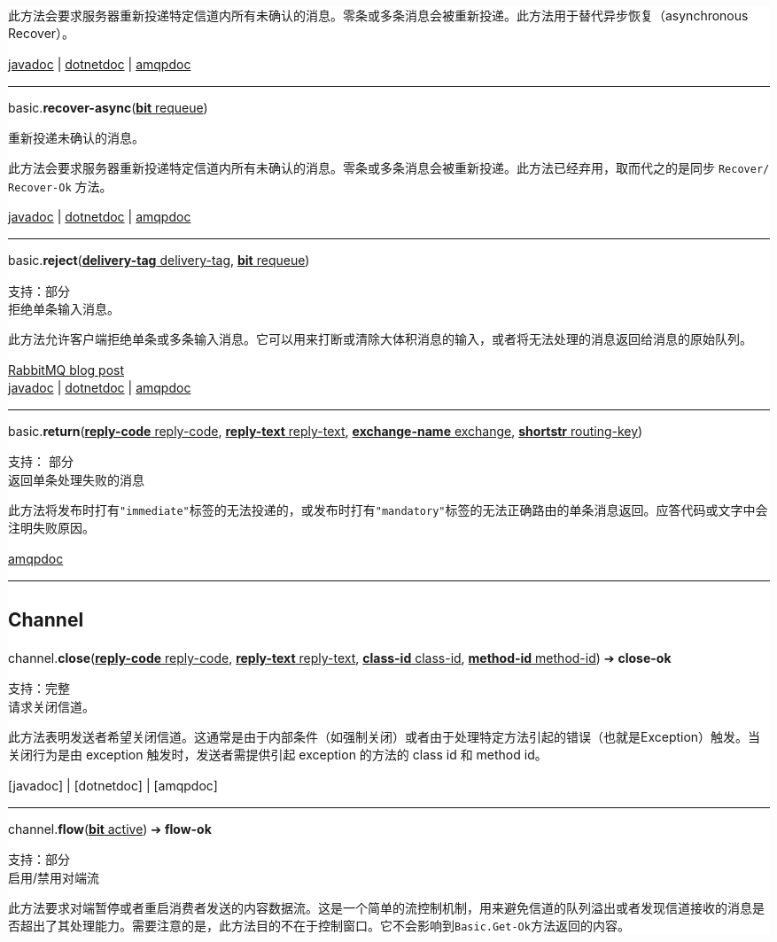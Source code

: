 此方法会要求服务器重新投递特定信道内所有未确认的消息。零条或多条消息会被重新投递。此方法用于替代异步恢复（asynchronous Recover）。

[javadoc][62] | [dotnetdoc][63] | [amqpdoc][64]

---

basic.**recover-async**([**bit** requeue][65])

重新投递未确认的消息。  

此方法会要求服务器重新投递特定信道内所有未确认的消息。零条或多条消息会被重新投递。此方法已经弃用，取而代之的是同步 `Recover/Recover-Ok` 方法。

[javadoc][66] | [dotnetdoc][67] | [amqpdoc][68]

---

basic.**reject**([**delivery-tag** delivery-tag][69], [**bit** requeue][70])

支持：部分  
拒绝单条输入消息。

此方法允许客户端拒绝单条或多条输入消息。它可以用来打断或清除大体积消息的输入，或者将无法处理的消息返回给消息的原始队列。

[RabbitMQ blog post][71]  
[javadoc][72] | [dotnetdoc][73] | [amqpdoc][74]

---

basic.**return**([**reply-code** reply-code][75], [**reply-text** reply-text][76], [**exchange-name** exchange][77], [**shortstr** routing-key][78])

支持： 部分  
返回单条处理失败的消息
  
此方法将发布时打有`"immediate"`标签的无法投递的，或发布时打有`"mandatory"`标签的无法正确路由的单条消息返回。应答代码或文字中会注明失败原因。

[amqpdoc][79]

---

## Channel

channel.**close**([**reply-code** reply-code][80], [**reply-text** reply-text][81], [**class-id** class-id][82], [**method-id** method-id][83]) ➔ **close-ok**

支持：完整   
请求关闭信道。

此方法表明发送者希望关闭信道。这通常是由于内部条件（如强制关闭）或者由于处理特定方法引起的错误（也就是Exception）触发。当关闭行为是由 exception 触发时，发送者需提供引起 exception 的方法的 class id 和 method id。

[javadoc] | [dotnetdoc] | [amqpdoc]

---

channel.**flow**([**bit** active][84]) ➔ **flow-ok**

支持：部分  
启用/禁用对端流

此方法要求对端暂停或者重启消费者发送的内容数据流。这是一个简单的流控制机制，用来避免信道的队列溢出或者发现信道接收的消息是否超出了其处理能力。需要注意的是，此方法目的不在于控制窗口。它不会影响到`Basic.Get-Ok`方法返回的内容。


  [1]: http://www.rabbitmq.com/specification.html
  [2]: http://www.rabbitmq.com/extensions.html
  [3]: http://www.rabbitmq.com/protocol.html
  [4]: http://www.rabbitmq.com/java-client.html
  [5]: http://www.rabbitmq.com/dotnet.html
  [6]: http://www.rabbitmq.com/amqp-0-9-1-reference.html
  [7]: http://www.rabbitmq.com/amqp-0-9-1-reference.html#basic.ack.delivery-tag
  [8]: http://www.rabbitmq.com/amqp-0-9-1-reference.html#basic.ack.multiple
  [9]: http://www.rabbitmq.com/releases/rabbitmq-java-client/v3.6.1/rabbitmq-java-client-javadoc-3.6.1/com/rabbitmq/client/Channel.html#basicAck%28long,%20boolean%29
  [10]: http://releases/rabbitmq-dotnet-client/v3.6.1/rabbitmq-dotnet-client-3.6.1-client-htmldoc/html/type-RabbitMQ.Client.IModel.html#method-M:RabbitMQ.Client.IModel.BasicAck%28System.UInt64,System.Boolean%29
  [11]: http://www.rabbitmq.com/amqp-0-9-1-reference.html#basic.ack
  [12]: http://www.rabbitmq.com/amqp-0-9-1-reference.html#basic.cancel.consumer-tag
  [13]: http://www.rabbitmq.com/amqp-0-9-1-reference.html#basic.cancel.no-wait
  [14]: http://www.rabbitmq.com/releases/rabbitmq-java-client/v3.6.1/rabbitmq-java-client-javadoc-3.6.1/com/rabbitmq/client/Channel.html#basicCancel%28java.lang.String%29
  [15]: http://releases/rabbitmq-dotnet-client/v3.6.1/rabbitmq-dotnet-client-3.6.1-client-htmldoc/html/type-RabbitMQ.Client.IModel.html#method-M:RabbitMQ.Client.IModel.BasicCancel%28System.String%29
  [16]: http://www.rabbitmq.com/amqp-0-9-1-reference.html#basic.cancel
  [17]: http://www.rabbitmq.com/amqp-0-9-1-reference.html#basic.consume.reserved-1
  [18]: http://www.rabbitmq.com/amqp-0-9-1-reference.html#basic.consume.queue
  [19]: http://www.rabbitmq.com/amqp-0-9-1-reference.html#basic.consume.consumer-tag
  [20]: http://www.rabbitmq.com/amqp-0-9-1-reference.html#basic.consume.no-local
  [21]: http://www.rabbitmq.com/amqp-0-9-1-reference.html#basic.consume.no-ack
  [22]: http://www.rabbitmq.com/amqp-0-9-1-reference.html#basic.consume.exclusive
  [23]: http://www.rabbitmq.com/amqp-0-9-1-reference.html#basic.consume.no-wait
  [24]: http://www.rabbitmq.com/amqp-0-9-1-reference.html#basic.consume.arguments
  [25]: http://www.rabbitmq.com/releases/rabbitmq-java-client/v3.6.1/rabbitmq-java-client-javadoc-3.6.1/com/rabbitmq/client/Channel.html#basicConsume%28java.lang.String,%20boolean,%20java.lang.String,%20boolean,%20boolean,%20java.util.Map,%20com.rabbitmq.client.Consumer%29
  [26]: http://releases/rabbitmq-dotnet-client/v3.6.1/rabbitmq-dotnet-client-3.6.1-client-htmldoc/html/type-RabbitMQ.Client.IModel.html#method-M:RabbitMQ.Client.IModel.BasicConsume%28System.String,System.Collections.IDictionary,RabbitMQ.Client.IBasicConsumer%29
  [27]: http://www.rabbitmq.com/amqp-0-9-1-reference.html#basic.consume
  [28]: http://www.rabbitmq.com/amqp-0-9-1-reference.html#basic.deliver.consumer-tag
  [29]: http://www.rabbitmq.com/amqp-0-9-1-reference.html#basic.deliver.delivery-tag
  [30]: http://www.rabbitmq.com/amqp-0-9-1-reference.html#basic.deliver.redelivered
  [31]: http://www.rabbitmq.com/amqp-0-9-1-reference.html#basic.deliver.exchange
  [32]: http://www.rabbitmq.com/amqp-0-9-1-reference.html#basic.deliver.routing-key
  [33]: http://www.rabbitmq.com/amqp-0-9-1-reference.html#basic.deliver
  [34]: http://www.rabbitmq.com/amqp-0-9-1-reference.html#basic.get.reserved-1
  [35]: http://www.rabbitmq.com/amqp-0-9-1-reference.html#basic.get.queue
  [36]: http://www.rabbitmq.com/amqp-0-9-1-reference.html#basic.get.no-ack
  [37]: http://www.rabbitmq.com/releases/rabbitmq-java-client/v3.6.1/rabbitmq-java-client-javadoc-3.6.1/com/rabbitmq/client/Channel.html#basicGet%28java.lang.String,%20boolean%29
  [38]: http://releases/rabbitmq-dotnet-client/v3.6.1/rabbitmq-dotnet-client-3.6.1-client-htmldoc/html/type-RabbitMQ.Client.IModel.html#method-M:RabbitMQ.Client.IModel.BasicGet%28System.String,System.Boolean%29
  [39]: http://www.rabbitmq.com/amqp-0-9-1-reference.html#basic.get
  [40]: http://www.rabbitmq.com/amqp-0-9-1-reference.html#basic.nack.delivery-tag
  [41]: http://www.rabbitmq.com/amqp-0-9-1-reference.html#basic.nack.multiple
  [42]: http://www.rabbitmq.com/amqp-0-9-1-reference.html#basic.nack.requeue
  [43]: http://www.rabbitmq.com/nack.html
  [44]: http://www.rabbitmq.com/releases/rabbitmq-java-client/v3.6.1/rabbitmq-java-client-javadoc-3.6.1/com/rabbitmq/client/Channel.html#basicNack%28long,%20boolean,%20boolean%29
  [45]: http://releases/rabbitmq-dotnet-client/v3.6.1/rabbitmq-dotnet-client-3.6.1-client-htmldoc/html/type-RabbitMQ.Client.IModel.html#method-M:RabbitMQ.Client.IModel.BasicNack%28System.UInt64,System.Boolean,System.Boolean%29
  [46]: http://www.rabbitmq.com/amqp-0-9-1-reference.html#basic.nack
  [47]: http://www.rabbitmq.com/amqp-0-9-1-reference.html#basic.publish.reserved-1
  [48]: http://www.rabbitmq.com/amqp-0-9-1-reference.html#basic.publish.exchange
  [49]: http://www.rabbitmq.com/amqp-0-9-1-reference.html#basic.publish.routing-key
  [50]: http://www.rabbitmq.com/amqp-0-9-1-reference.html#basic.publish.mandatory
  [51]: http://www.rabbitmq.com/amqp-0-9-1-reference.html#basic.publish.immediate
  [52]: http://www.rabbitmq.com/releases/rabbitmq-java-client/v3.6.1/rabbitmq-java-client-javadoc-3.6.1/com/rabbitmq/client/Channel.html#basicPublish%28java.lang.String,%20java.lang.String,%20boolean,%20boolean,%20com.rabbitmq.client.AMQP.BasicProperties,%20byte%5B%5D%29
  [53]: http://releases/rabbitmq-dotnet-client/v3.6.1/rabbitmq-dotnet-client-3.6.1-client-htmldoc/html/type-RabbitMQ.Client.IModel.html#method-M:RabbitMQ.Client.IModel.BasicPublish%28System.String,System.String,System.Boolean,System.Boolean,RabbitMQ.Client.IBasicProperties,System.Byte%5B%5D%29
  [54]: http://www.rabbitmq.com/amqp-0-9-1-reference.html#basic.publish
  [55]: http://www.rabbitmq.com/amqp-0-9-1-reference.html#basic.qos.prefetch-size
  [56]: http://www.rabbitmq.com/amqp-0-9-1-reference.html#basic.qos.prefetch-count
  [57]: http://www.rabbitmq.com/amqp-0-9-1-reference.html#basic.qos.global
  [58]: http://www.rabbitmq.com/releases/rabbitmq-java-client/v3.6.1/rabbitmq-java-client-javadoc-3.6.1/com/rabbitmq/client/Channel.html#basicQos%28int,%20int,%20boolean%29
  [59]: http://releases/rabbitmq-dotnet-client/v3.6.1/rabbitmq-dotnet-client-3.6.1-client-htmldoc/html/type-RabbitMQ.Client.IModel.html#method-M:RabbitMQ.Client.IModel.BasicQos%28System.UInt32,System.UInt16,System.Boolean%29
  [60]: http://www.rabbitmq.com/amqp-0-9-1-reference.html#basic.qos
  [61]: http://www.rabbitmq.com/amqp-0-9-1-reference.html#basic.recover.requeue
  [62]: http://www.rabbitmq.com/releases/rabbitmq-java-client/v3.6.1/rabbitmq-java-client-javadoc-3.6.1/com/rabbitmq/client/Channel.html#basicRecover%28boolean%29
  [63]: http://releases/rabbitmq-dotnet-client/v3.6.1/rabbitmq-dotnet-client-3.6.1-client-htmldoc/html/type-RabbitMQ.Client.IModel.html#method-M:RabbitMQ.Client.IModel.BasicRecover%28System.Boolean%29
  [64]: http://www.rabbitmq.com/amqp-0-9-1-reference.html#basic.recover
  [65]: http://www.rabbitmq.com/amqp-0-9-1-reference.html#basic.recover-async.requeue
  [66]: http://www.rabbitmq.com/releases/rabbitmq-java-client/v3.6.1/rabbitmq-java-client-javadoc-3.6.1/com/rabbitmq/client/Channel.html#basicRecoverAsync%28boolean%29
  [67]: http://releases/rabbitmq-dotnet-client/v3.6.1/rabbitmq-dotnet-client-3.6.1-client-htmldoc/html/type-RabbitMQ.Client.IModel.html#method-M:RabbitMQ.Client.IModel.BasicRecoverAsync%28System.Boolean%29
  [68]: http://www.rabbitmq.com/amqp-0-9-1-reference.html#basic.recover-async
  [69]: http://www.rabbitmq.com/amqp-0-9-1-reference.html#basic.reject.delivery-tag
  [70]: http://www.rabbitmq.com/amqp-0-9-1-reference.html#basic.reject.requeue
  [71]: http://www.rabbitmq.com/blog/2010/08/03/well-ill-let-you-go-basicreject-in-rabbitmq/
  [72]: http://www.rabbitmq.com/releases/rabbitmq-java-client/v3.6.1/rabbitmq-java-client-javadoc-3.6.1/com/rabbitmq/client/Channel.html#basicReject%28long,%20boolean%29
  [73]: http://releases/rabbitmq-dotnet-client/v3.6.1/rabbitmq-dotnet-client-3.6.1-client-htmldoc/html/type-RabbitMQ.Client.IModel.html#method-M:RabbitMQ.Client.IModel.BasicReject%28System.UInt64,System.Boolean%29
  [74]: http://www.rabbitmq.com/amqp-0-9-1-reference.html#basic.reject
  [75]: http://www.rabbitmq.com/amqp-0-9-1-reference.html#basic.return.reply-code
  [76]: http://www.rabbitmq.com/amqp-0-9-1-reference.html#basic.return.reply-text
  [77]: http://www.rabbitmq.com/amqp-0-9-1-reference.html#basic.return.exchange
  [78]: http://www.rabbitmq.com/amqp-0-9-1-reference.html#basic.return.routing-key
  [79]: http://www.rabbitmq.com/amqp-0-9-1-reference.html#basic.return
  [80]: http://www.rabbitmq.com/amqp-0-9-1-reference.html#channel.close.reply-code
  [81]: http://www.rabbitmq.com/amqp-0-9-1-reference.html#basic.return.reply-text
  [82]: http://www.rabbitmq.com/amqp-0-9-1-reference.html#channel.close.class-id
  [83]: http://www.rabbitmq.com/amqp-0-9-1-reference.html#channel.close.method-id
  [84]: http://www.rabbitmq.com/amqp-0-9-1-reference.html#channel.flow.activehttp://www.rabbitmq.com/amqp-0-9-1-reference.html#channel.flow.active
  [85]: http://www.rabbitmq.com/amqp-0-9-1-reference.html#channel.open.reserved-1
  [86]: http://www.rabbitmq.com/amqp-0-9-1-reference.html#confirm.select.nowait
  [87]: http://www.rabbitmq.com/confirms.html
  [88]: http://www.rabbitmq.com/amqp-0-9-1-reference.html#exchange.bind.reserved-1
  [89]: http://www.rabbitmq.com/amqp-0-9-1-reference.html#exchange.bind.destination
  [90]: http://www.rabbitmq.com/amqp-0-9-1-reference.html#exchange.bind.source
  [91]: http://www.rabbitmq.com/amqp-0-9-1-reference.html#exchange.bind.routing-key
  [92]: http://www.rabbitmq.com/amqp-0-9-1-reference.html#exchange.bind.no-wait
  [93]: http://www.rabbitmq.com/amqp-0-9-1-reference.html#exchange.bind.arguments
  [94]: http://www.rabbitmq.com/e2e.html
  [95]: http://www.rabbitmq.com/blog/2010/10/19/exchange-to-exchange-bindings/
  [96]: http://www.rabbitmq.com/amqp-0-9-1-reference.html#exchange.declare.reserved-1
  [97]: http://www.rabbitmq.com/amqp-0-9-1-reference.html#exchange.declare.exchange-0-9-1-reference.html#exchange.declare.reserved-1
  [98]: http://www.rabbitmq.com/amqp-0-9-1-reference.html#exchange.declare.type
  [99]: http://www.rabbitmq.com/amqp-0-9-1-reference.html#exchange.declare.passive
  [100]: http://www.rabbitmq.com/amqp-0-9-1-reference.html#exchange.declare.durable
  [101]: http://www.rabbitmq.com/amqp-0-9-1-reference.html#exchange.declare.auto-delete
  [102]: http://www.rabbitmq.com/amqp-0-9-1-reference.html#exchange.declare.internalcom/amqp-0-9-1-reference.html#exchange.declare.auto-delete
  [103]: http://www.rabbitmq.com/amqp-0-9-1-reference.html#exchange.declare.no-wait
  [104]: http://www.rabbitmq.com/amqp-0-9-1-reference.html#exchange.declare.arguments
  [105]: http://www.rabbitmq.com/ae.html
  [106]: http://www.rabbitmq.com/amqp-0-9-1-reference.html#exchange.delete.reserved-1
  [107]: http://www.rabbitmq.com/amqp-0-9-1-reference.html#exchange.delete.exchange
  [108]: http://www.rabbitmq.com/amqp-0-9-1-reference.html#exchange.delete.if-unused
  [109]: http://www.rabbitmq.com/amqp-0-9-1-reference.html#exchange.delete.no-wait
  [110]: http://www.rabbitmq.com/amqp-0-9-1-reference.html#exchange.unbind.reserved-1http://www.rabbitmq.com/amqp-0-9-1-reference.html#exchange.unbind.reserved-1
  [111]: http://www.rabbitmq.com/amqp-0-9-1-reference.html#exchange.unbind.destination
  [112]: http://www.rabbitmq.com/amqp-0-9-1-reference.html#exchange.unbind.source
  [113]: http://www.rabbitmq.com/amqp-0-9-1-reference.html#exchange.unbind.routing-key
  [114]: http://www.rabbitmq.com/amqp-0-9-1-reference.html#exchange.unbind.no-wait
  [115]: http://www.rabbitmq.com/amqp-0-9-1-reference.html#exchange.unbind.arguments
  [116]: http://www.rabbitmq.com/amqp-0-9-1-reference.html#queue.bind.reserved-1
  [117]: http://www.rabbitmq.com/amqp-0-9-1-reference.html#queue.bind.queue
  [118]: http://www.rabbitmq.com/amqp-0-9-1-reference.html#queue.bind.exchange
  [119]: http://www.rabbitmq.com/amqp-0-9-1-reference.html#queue.bind.routing-keyom/amqp-0-9-1-reference.html#queue.bind.exchange
  [120]: http://www.rabbitmq.com/amqp-0-9-1-reference.html#queue.bind.no-wait
  [121]: http://www.rabbitmq.com/amqp-0-9-1-reference.html#queue.bind.arguments
  [122]: http://www.rabbitmq.com/amqp-0-9-1-reference.html#queue.declare.reserved-1
  [123]: http://www.rabbitmq.com/amqp-0-9-1-reference.html#queue.declare.queue
  [124]: http://www.rabbitmq.com/amqp-0-9-1-reference.html#queue.declare.passive
  [125]: http://www.rabbitmq.com/amqp-0-9-1-reference.html#queue.declare.durable
  [126]: http://www.rabbitmq.com/amqp-0-9-1-reference.html#queue.declare.exclusive
  [127]: http://www.rabbitmq.com/amqp-0-9-1-reference.html#queue.declare.auto-delete
  [128]: http://www.rabbitmq.com/amqp-0-9-1-reference.html#queue.declare.no-wait
  [129]: http://www.rabbitmq.com/amqp-0-9-1-reference.html#queue.declare.arguments
  [130]: http://www.rabbitmq.com/ttl.html#per-queue-message-ttl
  [131]: http://www.rabbitmq.com/ttl.html#queue-ttl
  [132]: http://www.rabbitmq.com/amqp-0-9-1-reference.html#queue.delete.reserved-1
  [133]: http://www.rabbitmq.com/amqp-0-9-1-reference.html#queue.delete.queue
  [134]: http://www.rabbitmq.com/amqp-0-9-1-reference.html#queue.delete.if-unused
  [135]: http://www.rabbitmq.com/amqp-0-9-1-reference.html#queue.delete.if-empty
  [136]: http://www.rabbitmq.com/amqp-0-9-1-reference.html#queue.delete.no-wait
  [137]: http://www.rabbitmq.com/amqp-0-9-1-reference.html#queue.purge.reserved-1
  [138]: http://www.rabbitmq.com/amqp-0-9-1-reference.html#queue.purge.queue
  [139]: http://www.rabbitmq.com/amqp-0-9-1-reference.html#queue.purge.no-wait
  [140]: http://www.rabbitmq.com/amqp-0-9-1-reference.html#queue.unbind.reserved-1
  [141]: http://www.rabbitmq.com/amqp-0-9-1-reference.html#queue.unbind.queue
  [142]: http://www.rabbitmq.com/amqp-0-9-1-reference.html#queue.unbind.exchange
  [143]: http://www.rabbitmq.com/amqp-0-9-1-reference.html#queue.unbind.routing-key
  [144]: http://www.rabbitmq.com/amqp-0-9-1-reference.html#queue.unbind.arguments
